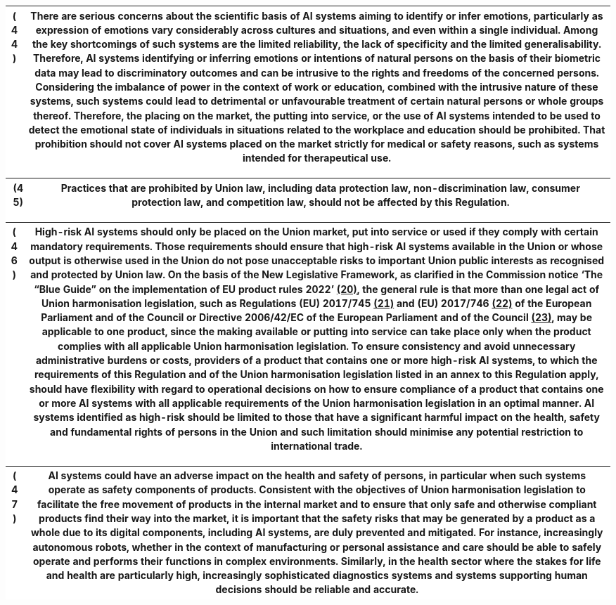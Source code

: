 (44) |  There are serious concerns about the scientific basis of AI systems aiming to identify or infer emotions, particularly as expression of emotions vary considerably across cultures and situations, and even within a single individual. Among the key shortcomings of such systems are the limited reliability, the lack of specificity and the limited generalisability. Therefore, AI systems identifying or inferring emotions or intentions of natural persons on the basis of their biometric data may lead to discriminatory outcomes and can be intrusive to the rights and freedoms of the concerned persons. Considering the imbalance of power in the context of work or education, combined with the intrusive nature of these systems, such systems could lead to detrimental or unfavourable treatment of certain natural persons or whole groups thereof. Therefore, the placing on the market, the putting into service, or the use of AI systems intended to be used to detect the emotional state of individuals in situations related to the workplace and education should be prohibited. That prohibition should not cover AI systems placed on the market strictly for medical or safety reasons, such as systems intended for therapeutical use.  
---|---  
  
(45) |  Practices that are prohibited by Union law, including data protection law, non-discrimination law, consumer protection law, and competition law, should not be affected by this Regulation.  
---|---  
  
(46) |  High-risk AI systems should only be placed on the Union market, put into service or used if they comply with certain mandatory requirements. Those requirements should ensure that high-risk AI systems available in the Union or whose output is otherwise used in the Union do not pose unacceptable risks to important Union public interests as recognised and protected by Union law. On the basis of the New Legislative Framework, as clarified in the Commission notice ‘The “Blue Guide” on the implementation of EU product rules 2022’ [(20)](https://eur-lex.europa.eu/legal-content/EN/TXT/HTML/?uri=OJ:L_202401689#ntr20-L_202401689EN.000101-E0020), the general rule is that more than one legal act of Union harmonisation legislation, such as Regulations (EU) 2017/745 [(21)](https://eur-lex.europa.eu/legal-content/EN/TXT/HTML/?uri=OJ:L_202401689#ntr21-L_202401689EN.000101-E0021) and (EU) 2017/746 [(22)](https://eur-lex.europa.eu/legal-content/EN/TXT/HTML/?uri=OJ:L_202401689#ntr22-L_202401689EN.000101-E0022) of the European Parliament and of the Council or Directive 2006/42/EC of the European Parliament and of the Council [(23)](https://eur-lex.europa.eu/legal-content/EN/TXT/HTML/?uri=OJ:L_202401689#ntr23-L_202401689EN.000101-E0023), may be applicable to one product, since the making available or putting into service can take place only when the product complies with all applicable Union harmonisation legislation. To ensure consistency and avoid unnecessary administrative burdens or costs, providers of a product that contains one or more high-risk AI systems, to which the requirements of this Regulation and of the Union harmonisation legislation listed in an annex to this Regulation apply, should have flexibility with regard to operational decisions on how to ensure compliance of a product that contains one or more AI systems with all applicable requirements of the Union harmonisation legislation in an optimal manner. AI systems identified as high-risk should be limited to those that have a significant harmful impact on the health, safety and fundamental rights of persons in the Union and such limitation should minimise any potential restriction to international trade.  
---|---  
  
(47) |  AI systems could have an adverse impact on the health and safety of persons, in particular when such systems operate as safety components of products. Consistent with the objectives of Union harmonisation legislation to facilitate the free movement of products in the internal market and to ensure that only safe and otherwise compliant products find their way into the market, it is important that the safety risks that may be generated by a product as a whole due to its digital components, including AI systems, are duly prevented and mitigated. For instance, increasingly autonomous robots, whether in the context of manufacturing or personal assistance and care should be able to safely operate and performs their functions in complex environments. Similarly, in the health sector where the stakes for life and health are particularly high, increasingly sophisticated diagnostics systems and systems supporting human decisions should be reliable and accurate.  
---|---  
  